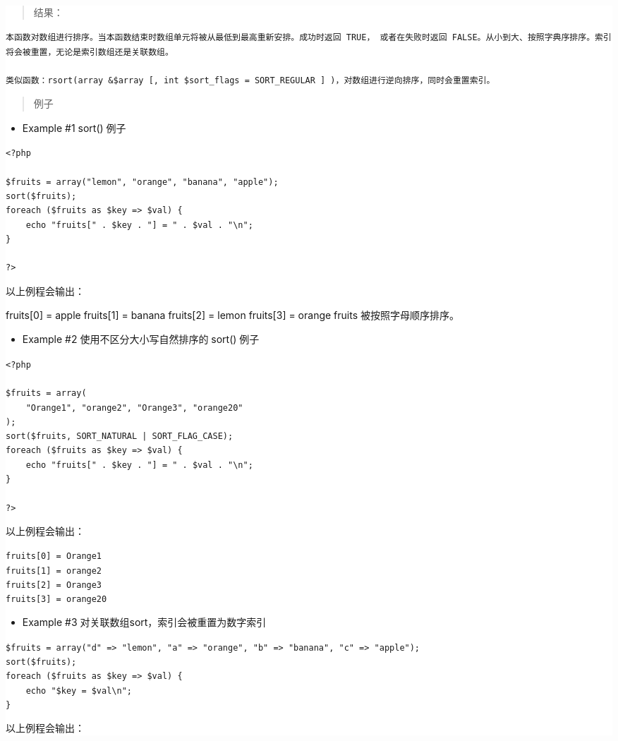 >结果：

    本函数对数组进行排序。当本函数结束时数组单元将被从最低到最高重新安排。成功时返回 TRUE， 或者在失败时返回 FALSE。从小到大、按照字典序排序。索引将会被重置，无论是索引数组还是关联数组。

    类似函数：rsort(array &$array [, int $sort_flags = SORT_REGULAR ] )，对数组进行逆向排序，同时会重置索引。
   
>例子
- Example #1 sort() 例子
```
<?php

$fruits = array("lemon", "orange", "banana", "apple");
sort($fruits);
foreach ($fruits as $key => $val) {
    echo "fruits[" . $key . "] = " . $val . "\n";
}

?>
```

以上例程会输出：

fruits[0] = apple
fruits[1] = banana
fruits[2] = lemon
fruits[3] = orange
fruits 被按照字母顺序排序。

- Example #2 使用不区分大小写自然排序的 sort() 例子

```
<?php

$fruits = array(
    "Orange1", "orange2", "Orange3", "orange20"
);
sort($fruits, SORT_NATURAL | SORT_FLAG_CASE);
foreach ($fruits as $key => $val) {
    echo "fruits[" . $key . "] = " . $val . "\n";
}

?>
```
以上例程会输出：

    fruits[0] = Orange1
    fruits[1] = orange2
    fruits[2] = Orange3
    fruits[3] = orange20

- Example #3 对关联数组sort，索引会被重置为数字索引
```
$fruits = array("d" => "lemon", "a" => "orange", "b" => "banana", "c" => "apple");
sort($fruits);
foreach ($fruits as $key => $val) {
    echo "$key = $val\n";
}
```
以上例程会输出：
